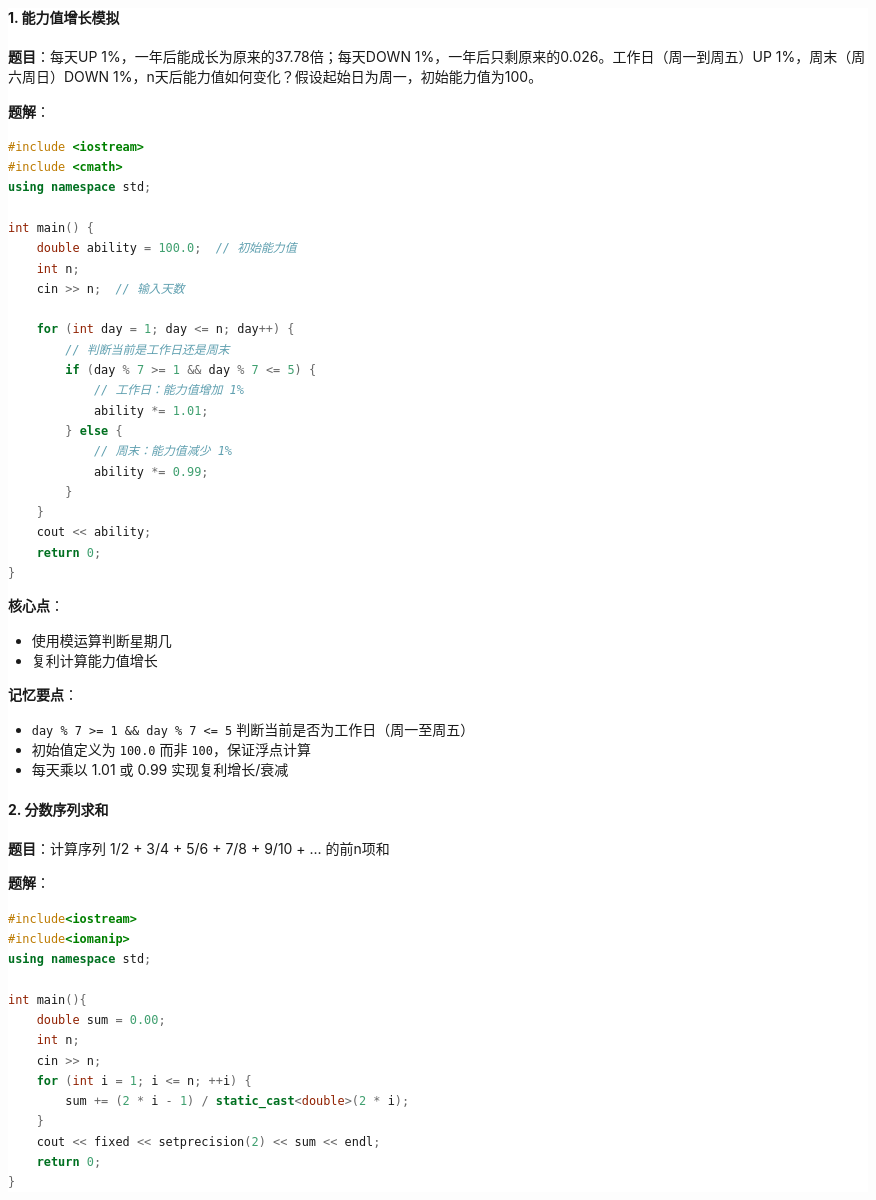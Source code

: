 #### 1. 能力值增长模拟

**题目**：每天UP 1%，一年后能成长为原来的37.78倍；每天DOWN 1%，一年后只剩原来的0.026。工作日（周一到周五）UP 1%，周末（周六周日）DOWN 1%，n天后能力值如何变化？假设起始日为周一，初始能力值为100。

**题解**：
```cpp
#include <iostream>
#include <cmath>
using namespace std;

int main() {
    double ability = 100.0;  // 初始能力值
    int n;
    cin >> n;  // 输入天数

    for (int day = 1; day <= n; day++) {
        // 判断当前是工作日还是周末
        if (day % 7 >= 1 && day % 7 <= 5) {
            // 工作日：能力值增加 1%
            ability *= 1.01;
        } else {
            // 周末：能力值减少 1%
            ability *= 0.99;
        }
    }
    cout << ability;
    return 0;
}
```

**核心点**：
- 使用模运算判断星期几
- 复利计算能力值增长

**记忆要点**：
- `day % 7 >= 1 && day % 7 <= 5` 判断当前是否为工作日（周一至周五）
- 初始值定义为 `100.0` 而非 `100`，保证浮点计算
- 每天乘以 1.01 或 0.99 实现复利增长/衰减

#### 2. 分数序列求和

**题目**：计算序列 1/2 + 3/4 + 5/6 + 7/8 + 9/10 + ... 的前n项和

**题解**：
```cpp
#include<iostream>
#include<iomanip>
using namespace std;

int main(){ 
    double sum = 0.00;
    int n;
    cin >> n;
    for (int i = 1; i <= n; ++i) {
        sum += (2 * i - 1) / static_cast<double>(2 * i);
    }
    cout << fixed << setprecision(2) << sum << endl;
    return 0;
}
```

